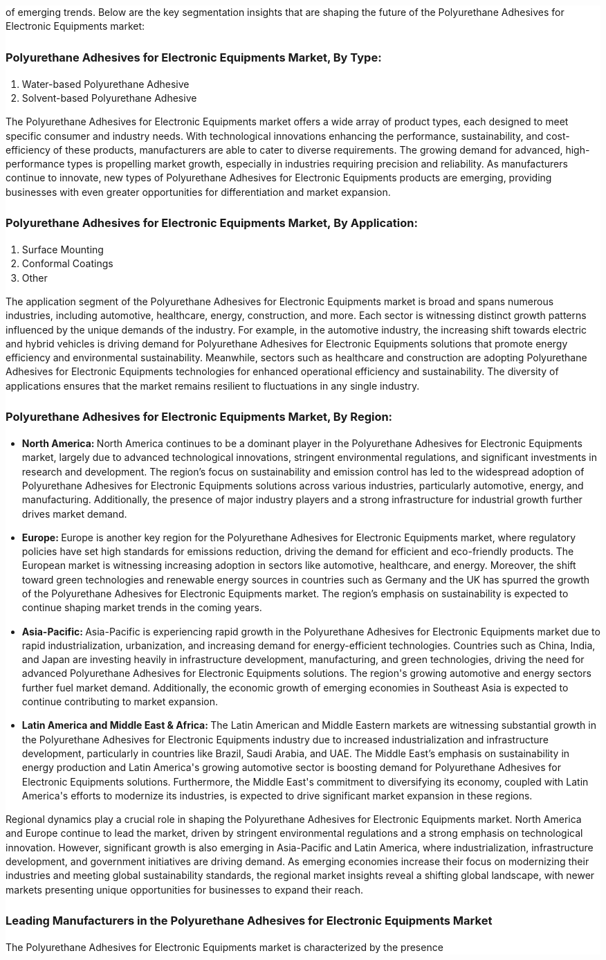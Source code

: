 of emerging trends. Below are the key segmentation insights that are shaping the future of the Polyurethane Adhesives for Electronic Equipments market:</p><h3><strong>Polyurethane Adhesives for Electronic Equipments Market, By Type:<br /></strong></h3><ol><li>Water-based Polyurethane Adhesive<li> Solvent-based Polyurethane Adhesive</li></ol><p>The Polyurethane Adhesives for Electronic Equipments market offers a wide array of product types, each designed to meet specific consumer and industry needs. With technological innovations enhancing the performance, sustainability, and cost-efficiency of these products, manufacturers are able to cater to diverse requirements. The growing demand for advanced, high-performance types is propelling market growth, especially in industries requiring precision and reliability. As manufacturers continue to innovate, new types of Polyurethane Adhesives for Electronic Equipments products are emerging, providing businesses with even greater opportunities for differentiation and market expansion.</p><h3>Polyurethane Adhesives for Electronic Equipments Market,&nbsp;By Application:</h3><ol><li>Surface Mounting<li> Conformal Coatings<li> Other</li></ol><p>The application segment of the Polyurethane Adhesives for Electronic Equipments market is broad and spans numerous industries, including automotive, healthcare, energy, construction, and more. Each sector is witnessing distinct growth patterns influenced by the unique demands of the industry. For example, in the automotive industry, the increasing shift towards electric and hybrid vehicles is driving demand for Polyurethane Adhesives for Electronic Equipments solutions that promote energy efficiency and environmental sustainability. Meanwhile, sectors such as healthcare and construction are adopting Polyurethane Adhesives for Electronic Equipments technologies for enhanced operational efficiency and sustainability. The diversity of applications ensures that the market remains resilient to fluctuations in any single industry.</p><h3>Polyurethane Adhesives for Electronic Equipments Market, By Region:</h3><ul><li><p><strong>North America:&nbsp;</strong>North America continues to be a dominant player in the Polyurethane Adhesives for Electronic Equipments market, largely due to advanced technological innovations, stringent environmental regulations, and significant investments in research and development. The region&rsquo;s focus on sustainability and emission control has led to the widespread adoption of Polyurethane Adhesives for Electronic Equipments solutions across various industries, particularly automotive, energy, and manufacturing. Additionally, the presence of major industry players and a strong infrastructure for industrial growth further drives market demand.</p></li><li><p><strong><strong>Europe:&nbsp;</strong></strong>Europe is another key region for the Polyurethane Adhesives for Electronic Equipments market, where regulatory policies have set high standards for emissions reduction, driving the demand for efficient and eco-friendly products. The European market is witnessing increasing adoption in sectors like automotive, healthcare, and energy. Moreover, the shift toward green technologies and renewable energy sources in countries such as Germany and the UK has spurred the growth of the Polyurethane Adhesives for Electronic Equipments market. The region&rsquo;s emphasis on sustainability is expected to continue shaping market trends in the coming years.</p></li><li><p><strong><strong>Asia-Pacific:&nbsp;</strong></strong>Asia-Pacific is experiencing rapid growth in the Polyurethane Adhesives for Electronic Equipments market due to rapid industrialization, urbanization, and increasing demand for energy-efficient technologies. Countries such as China, India, and Japan are investing heavily in infrastructure development, manufacturing, and green technologies, driving the need for advanced Polyurethane Adhesives for Electronic Equipments solutions. The region's growing automotive and energy sectors further fuel market demand. Additionally, the economic growth of emerging economies in Southeast Asia is expected to continue contributing to market expansion.</p></li><li><p><strong><strong>Latin America and Middle East &amp; Africa:&nbsp;</strong></strong>The Latin American and Middle Eastern markets are witnessing substantial growth in the Polyurethane Adhesives for Electronic Equipments industry due to increased industrialization and infrastructure development, particularly in countries like Brazil, Saudi Arabia, and UAE. The Middle East&rsquo;s emphasis on sustainability in energy production and Latin America's growing automotive sector is boosting demand for Polyurethane Adhesives for Electronic Equipments solutions. Furthermore, the Middle East's commitment to diversifying its economy, coupled with Latin America's efforts to modernize its industries, is expected to drive significant market expansion in these regions.</p></li></ul><p>Regional dynamics play a crucial role in shaping the Polyurethane Adhesives for Electronic Equipments market. North America and Europe continue to lead the market, driven by stringent environmental regulations and a strong emphasis on technological innovation. However, significant growth is also emerging in Asia-Pacific and Latin America, where industrialization, infrastructure development, and government initiatives are driving demand. As emerging economies increase their focus on modernizing their industries and meeting global sustainability standards, the regional market insights reveal a shifting global landscape, with newer markets presenting unique opportunities for businesses to expand their reach.</p><h3><strong>Leading Manufacturers in the Polyurethane Adhesives for Electronic Equipments Market</strong></h3><p>The Polyurethane Adhesives for Electronic Equipments market is characterized by the presence